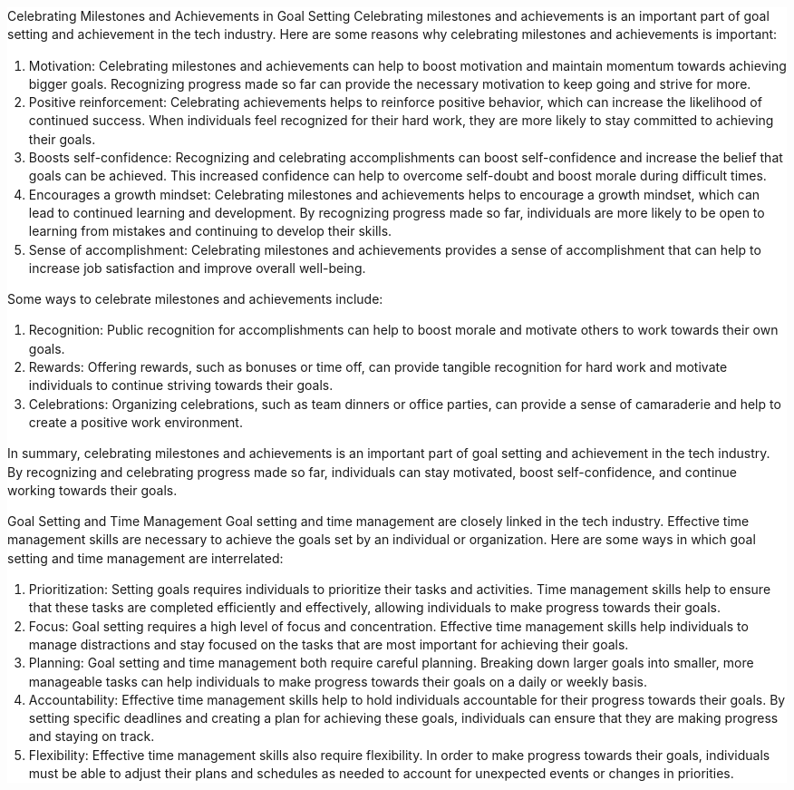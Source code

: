 Celebrating Milestones and Achievements in Goal Setting
Celebrating milestones and achievements is an important part of goal setting and achievement in the tech industry. Here are some reasons why celebrating milestones and achievements is important:

1. Motivation: Celebrating milestones and achievements can help to boost motivation and maintain momentum towards achieving bigger goals. Recognizing progress made so far can provide the necessary motivation to keep going and strive for more.
2. Positive reinforcement: Celebrating achievements helps to reinforce positive behavior, which can increase the likelihood of continued success. When individuals feel recognized for their hard work, they are more likely to stay committed to achieving their goals.
3. Boosts self-confidence: Recognizing and celebrating accomplishments can boost self-confidence and increase the belief that goals can be achieved. This increased confidence can help to overcome self-doubt and boost morale during difficult times.
4. Encourages a growth mindset: Celebrating milestones and achievements helps to encourage a growth mindset, which can lead to continued learning and development. By recognizing progress made so far, individuals are more likely to be open to learning from mistakes and continuing to develop their skills.
5. Sense of accomplishment: Celebrating milestones and achievements provides a sense of accomplishment that can help to increase job satisfaction and improve overall well-being.

Some ways to celebrate milestones and achievements include:

1. Recognition: Public recognition for accomplishments can help to boost morale and motivate others to work towards their own goals.
2. Rewards: Offering rewards, such as bonuses or time off, can provide tangible recognition for hard work and motivate individuals to continue striving towards their goals.
3. Celebrations: Organizing celebrations, such as team dinners or office parties, can provide a sense of camaraderie and help to create a positive work environment.

In summary, celebrating milestones and achievements is an important part of goal setting and achievement in the tech industry. By recognizing and celebrating progress made so far, individuals can stay motivated, boost self-confidence, and continue working towards their goals.

Goal Setting and Time Management
Goal setting and time management are closely linked in the tech industry. Effective time management skills are necessary to achieve the goals set by an individual or organization. Here are some ways in which goal setting and time management are interrelated:

1. Prioritization: Setting goals requires individuals to prioritize their tasks and activities. Time management skills help to ensure that these tasks are completed efficiently and effectively, allowing individuals to make progress towards their goals.
2. Focus: Goal setting requires a high level of focus and concentration. Effective time management skills help individuals to manage distractions and stay focused on the tasks that are most important for achieving their goals.
3. Planning: Goal setting and time management both require careful planning. Breaking down larger goals into smaller, more manageable tasks can help individuals to make progress towards their goals on a daily or weekly basis.
4. Accountability: Effective time management skills help to hold individuals accountable for their progress towards their goals. By setting specific deadlines and creating a plan for achieving these goals, individuals can ensure that they are making progress and staying on track.
5. Flexibility: Effective time management skills also require flexibility. In order to make progress towards their goals, individuals must be able to adjust their plans and schedules as needed to account for unexpected events or changes in priorities.
